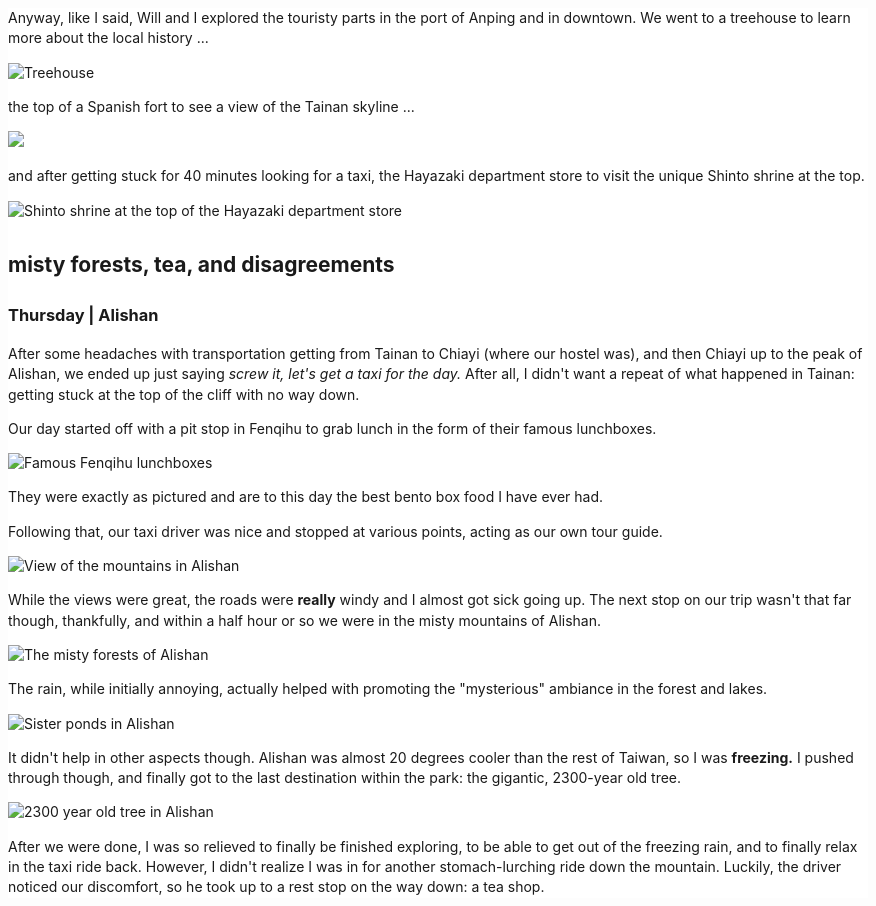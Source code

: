 Anyway, like I said, Will and I explored the touristy parts in the port of Anping and in downtown. We went to a treehouse to learn more about the local history ... 

![Treehouse ](/images/taiwan20_052720_treehouse.jpg)

the top of a Spanish fort to see a view of the Tainan skyline ...

![](/images/taiwan20_052720_tainan_view.jpg)

and after getting stuck for 40 minutes looking for a taxi, the Hayazaki department store to visit the unique Shinto shrine at the top.

![Shinto shrine at the top of the Hayazaki department store](/images/taiwan20_052720_dept_store_shinto_shrine_roof.jpg)

## misty forests, tea, and disagreements

### Thursday | Alishan

After some headaches with transportation getting from Tainan to Chiayi (where our hostel was), and then Chiayi up to the peak of Alishan, we ended up just saying *screw it, let's get a taxi for the day.* After all, I didn't want a repeat of what happened in Tainan: getting stuck at the top of the cliff with no way down.

Our day started off with a pit stop in Fenqihu to grab lunch in the form of their famous lunchboxes.

![Famous Fenqihu lunchboxes](/images/taiwan20_052820_fenqihu_lunchbox.jpg)

They were exactly as pictured and are to this day the best bento box food I have ever had.

Following that, our taxi driver was nice and stopped at various points, acting as our own tour guide. 

![View of the mountains in Alishan](/images/taiwan20_052820_alishan_mts.jpg)

While the views were great, the roads were **really** windy and I almost got sick going up. The next stop on our trip wasn't that far though, thankfully, and within a half hour or so we were in the misty mountains of Alishan.

![The misty forests of Alishan](/images/taiwan20_052820_alishan_misty_forests.jpg)

The rain, while initially annoying, actually helped with promoting the "mysterious" ambiance in the forest and lakes.

![Sister ponds in Alishan](/images/taiwan20_052820_sister_ponds.jpg)

It didn't help in other aspects though. Alishan was almost 20 degrees cooler than the rest of Taiwan, so I was **freezing.** I pushed through though, and finally got to the last destination within the park: the gigantic, 2300-year old tree.

![2300 year old tree in Alishan](/images/taiwan20_052820_2300_year_old_tree.jpg)

After we were done, I was so relieved to finally be finished exploring, to be able to get out of the freezing rain, and to finally relax in the taxi ride back. However, I didn't realize I was in for another stomach-lurching ride down the mountain. Luckily, the driver noticed our discomfort, so he took up to a rest stop on the way down: a tea shop.

